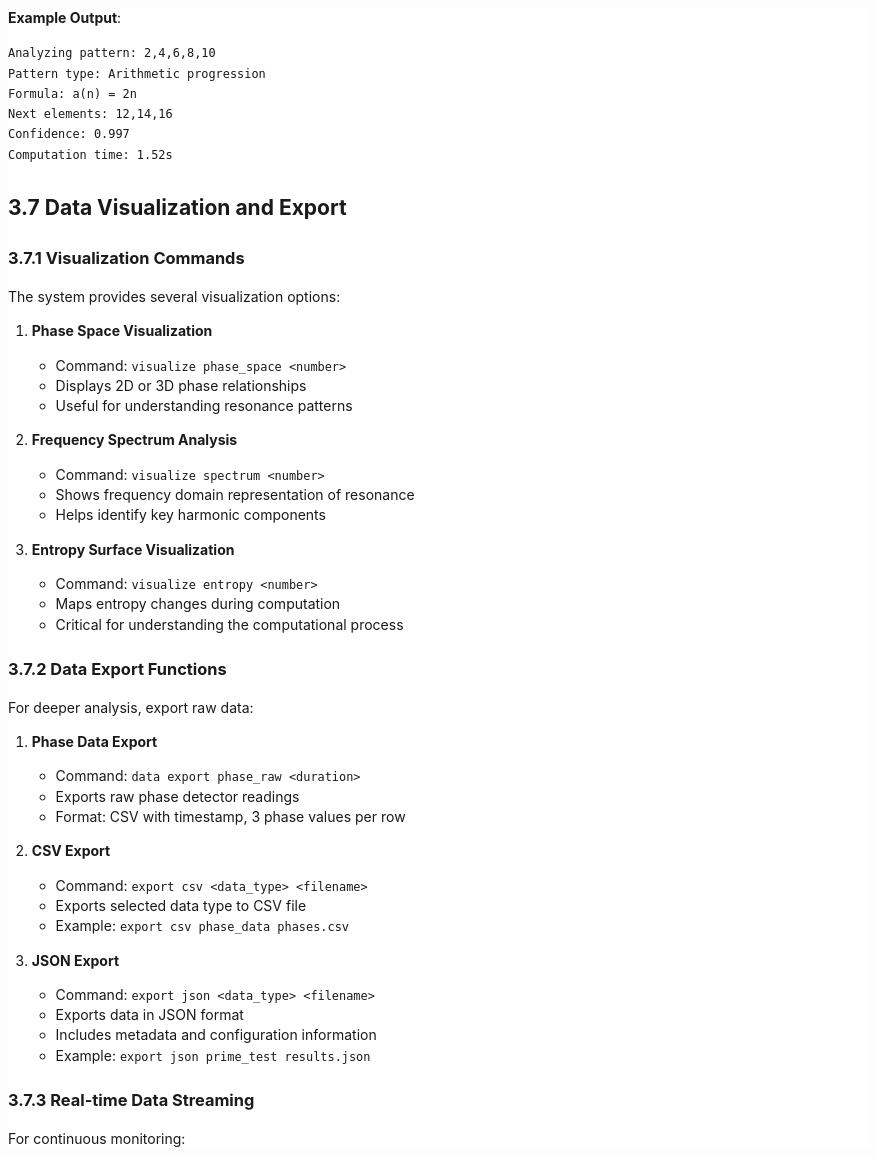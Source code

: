 **Example Output**:
```
Analyzing pattern: 2,4,6,8,10
Pattern type: Arithmetic progression
Formula: a(n) = 2n
Next elements: 12,14,16
Confidence: 0.997
Computation time: 1.52s
```

## 3.7 Data Visualization and Export

### 3.7.1 Visualization Commands

The system provides several visualization options:

1. **Phase Space Visualization**
   - Command: `visualize phase_space <number>`
   - Displays 2D or 3D phase relationships
   - Useful for understanding resonance patterns

2. **Frequency Spectrum Analysis**
   - Command: `visualize spectrum <number>`
   - Shows frequency domain representation of resonance
   - Helps identify key harmonic components

3. **Entropy Surface Visualization**
   - Command: `visualize entropy <number>`
   - Maps entropy changes during computation
   - Critical for understanding the computational process

### 3.7.2 Data Export Functions

For deeper analysis, export raw data:

1. **Phase Data Export**
   - Command: `data export phase_raw <duration>`
   - Exports raw phase detector readings
   - Format: CSV with timestamp, 3 phase values per row

2. **CSV Export**
   - Command: `export csv <data_type> <filename>`
   - Exports selected data type to CSV file
   - Example: `export csv phase_data phases.csv`

3. **JSON Export**
   - Command: `export json <data_type> <filename>`
   - Exports data in JSON format
   - Includes metadata and configuration information
   - Example: `export json prime_test results.json`

### 3.7.3 Real-time Data Streaming

For continuous monitoring:
